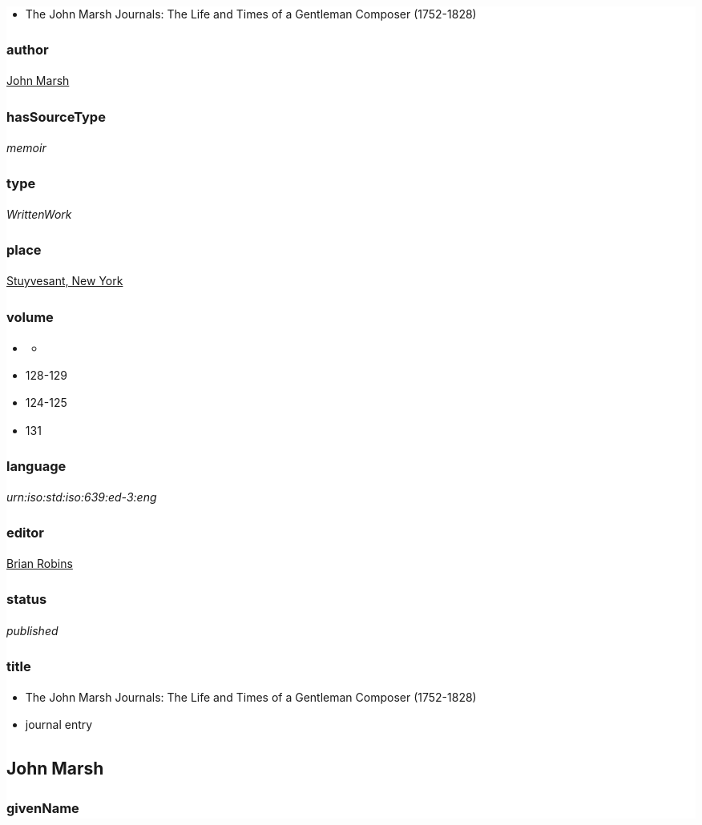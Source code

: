  - The John Marsh Journals: The Life and Times of a Gentleman Composer (1752-1828)

### author


[John Marsh](#John-Marsh)

### hasSourceType


*memoir*

### type


*WrittenWork*

### place


[Stuyvesant, New York](#Stuyvesant-New-York)

### volume

 - -

 - 128-129

 - 124-125

 - 131

### language


*urn:iso:std:iso:639:ed-3:eng*

### editor


[Brian Robins](#Brian-Robins)

### status


*published*

### title

 - The John Marsh Journals: The Life and Times of a Gentleman Composer (1752-1828)

 - journal entry

## John Marsh

### givenName
